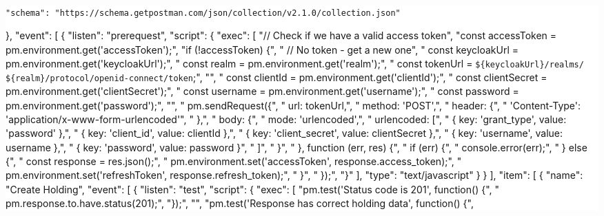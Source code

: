     "schema": "https://schema.getpostman.com/json/collection/v2.1.0/collection.json"
  },
  "event": [
    {
      "listen": "prerequest",
      "script": {
        "exec": [
          "// Check if we have a valid access token",
          "const accessToken = pm.environment.get('accessToken');",
          "if (!accessToken) {",
          "    // No token - get a new one",
          "    const keycloakUrl = pm.environment.get('keycloakUrl');",
          "    const realm = pm.environment.get('realm');",
          "    const tokenUrl = `${keycloakUrl}/realms/${realm}/protocol/openid-connect/token`;",
          "",
          "    const clientId = pm.environment.get('clientId');",
          "    const clientSecret = pm.environment.get('clientSecret');",
          "    const username = pm.environment.get('username');",
          "    const password = pm.environment.get('password');",
          "",
          "    pm.sendRequest({",
          "        url: tokenUrl,",
          "        method: 'POST',",
          "        header: {",
          "            'Content-Type': 'application/x-www-form-urlencoded'",
          "        },",
          "        body: {",
          "            mode: 'urlencoded',",
          "            urlencoded: [",
          "                { key: 'grant_type', value: 'password' },",
          "                { key: 'client_id', value: clientId },",
          "                { key: 'client_secret', value: clientSecret },",
          "                { key: 'username', value: username },",
          "                { key: 'password', value: password }",
          "            ]",
          "        }",
          "    }, function (err, res) {",
          "        if (err) {",
          "            console.error(err);",
          "        } else {",
          "            const response = res.json();",
          "            pm.environment.set('accessToken', response.access_token);",
          "            pm.environment.set('refreshToken', response.refresh_token);",
          "        }",
          "    });",
          "}"
        ],
        "type": "text/javascript"
      }
    }
  ],
  "item": [
    {
      "name": "Create Holding",
      "event": [
        {
          "listen": "test",
          "script": {
            "exec": [
              "pm.test('Status code is 201', function() {",
              "    pm.response.to.have.status(201);",
              "});",
              "",
              "pm.test('Response has correct holding data', function() {",